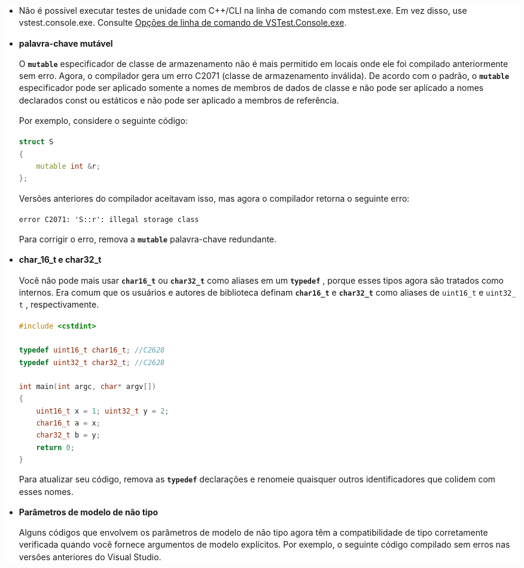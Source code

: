 - Não é possível executar testes de unidade com C++/CLI na linha de comando com mstest.exe. Em vez disso, use vstest.console.exe. Consulte [Opções de linha de comando de VSTest.Console.exe](/visualstudio/test/vstest-console-options).

- **palavra-chave mutável**

   O **`mutable`** especificador de classe de armazenamento não é mais permitido em locais onde ele foi compilado anteriormente sem erro. Agora, o compilador gera um erro C2071 (classe de armazenamento inválida). De acordo com o padrão, o **`mutable`** especificador pode ser aplicado somente a nomes de membros de dados de classe e não pode ser aplicado a nomes declarados const ou estáticos e não pode ser aplicado a membros de referência.

   Por exemplo, considere o seguinte código:

    ```cpp
    struct S
    {
        mutable int &r;
    };
    ```

   Versões anteriores do compilador aceitavam isso, mas agora o compilador retorna o seguinte erro:

    ```Output
    error C2071: 'S::r': illegal storage class
    ```

   Para corrigir o erro, remova a **`mutable`** palavra-chave redundante.

- **char_16_t e char32_t**

   Você não pode mais usar **`char16_t`** ou **`char32_t`** como aliases em um **`typedef`** , porque esses tipos agora são tratados como internos. Era comum que os usuários e autores de biblioteca definam **`char16_t`** e **`char32_t`** como aliases de `uint16_t` e `uint32_t` , respectivamente.

    ```cpp
    #include <cstdint>

    typedef uint16_t char16_t; //C2628
    typedef uint32_t char32_t; //C2628

    int main(int argc, char* argv[])
    {
        uint16_t x = 1; uint32_t y = 2;
        char16_t a = x;
        char32_t b = y;
        return 0;
    }
    ```

   Para atualizar seu código, remova as **`typedef`** declarações e renomeie quaisquer outros identificadores que colidem com esses nomes.

- **Parâmetros de modelo de não tipo**

   Alguns códigos que envolvem os parâmetros de modelo de não tipo agora têm a compatibilidade de tipo corretamente verificada quando você fornece argumentos de modelo explícitos. Por exemplo, o seguinte código compilado sem erros nas versões anteriores do Visual Studio.
